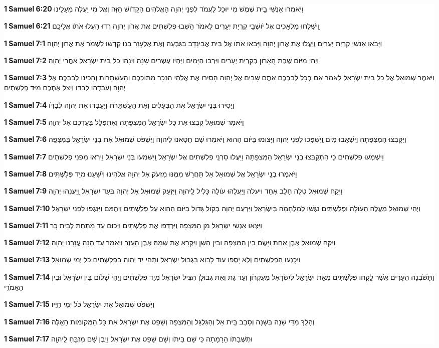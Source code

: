 **1 Samuel 6:20**   וַיֹּֽאמְרוּ אַנְשֵׁי בֵֽית שֶׁמֶשׁ מִי יוּכַל לַעֲמֹד לִפְנֵי יְהוָה הָאֱלֹהִים הַקָּדֹושׁ הַזֶּה וְאֶל מִי יַעֲלֶה מֵעָלֵֽינוּ

**1 Samuel 6:21**   וַֽיִּשְׁלְחוּ מַלְאָכִים אֶל יֹושְׁבֵי קִרְיַת יְעָרִים לֵאמֹר הֵשִׁבוּ פְלִשְׁתִּים אֶת אֲרֹון יְהוָה רְדוּ הַעֲלוּ אֹתֹו אֲלֵיכֶֽם 

**1 Samuel 7:1**   וַיָּבֹאוּ אַנְשֵׁי  קִרְיַת יְעָרִים וַֽ͏יַּעֲלוּ אֶת אֲרֹון יְהוָה וַיָּבִאוּ אֹתֹו אֶל בֵּית אֲבִינָדָב בַּגִּבְעָה וְאֶת אֶלְעָזָר בְּנֹו קִדְּשׁוּ לִשְׁמֹר אֶת אֲרֹון יְהוָֽה

**1 Samuel 7:2**   וַיְהִי מִיֹּום שֶׁבֶת הָֽאָרֹון בְּקִרְיַת יְעָרִים וַיִּרְבּוּ הַיָּמִים וַיִּֽהְיוּ עֶשְׂרִים שָׁנָה וַיִּנָּהוּ כָּל בֵּית יִשְׂרָאֵל אַחֲרֵי יְהוָֽה

**1 Samuel 7:3**   וַיֹּאמֶר שְׁמוּאֵל אֶל כָּל בֵּית יִשְׂרָאֵל לֵאמֹר אִם בְּכָל לְבַבְכֶם אַתֶּם שָׁבִים אֶל יְהוָה הָסִירוּ אֶת אֱלֹהֵי הַנֵּכָר מִתֹּוכְכֶם וְהָעַשְׁתָּרֹות וְהָכִינוּ לְבַבְכֶם אֶל יְהוָה וְעִבְדֻהוּ לְבַדֹּו וְיַצֵּל אֶתְכֶם מִיַּד פְּלִשְׁתִּֽים

**1 Samuel 7:4**   וַיָּסִירוּ בְּנֵי יִשְׂרָאֵל אֶת הַבְּעָלִים וְאֶת הָעַשְׁתָּרֹת וַיַּעַבְדוּ אֶת יְהוָה לְבַדֹּֽו

**1 Samuel 7:5**   וַיֹּאמֶר שְׁמוּאֵל קִבְצוּ אֶת כָּל יִשְׂרָאֵל הַמִּצְפָּתָה וְאֶתְפַּלֵּל בַּעַדְכֶם אֶל יְהוָֽה

**1 Samuel 7:6**   וַיִּקָּבְצוּ הַמִּצְפָּתָה וַיִּֽשְׁאֲבוּ מַיִם וַֽ͏יִּשְׁפְּכוּ  לִפְנֵי יְהוָה וַיָּצוּמוּ בַּיֹּום הַהוּא וַיֹּאמְרוּ שָׁם חָטָאנוּ לַיהוָה וַיִּשְׁפֹּט שְׁמוּאֵל אֶת בְּנֵי יִשְׂרָאֵל בַּמִּצְפָּֽה

**1 Samuel 7:7**   וַיִּשְׁמְעוּ פְלִשְׁתִּים כִּֽי הִתְקַבְּצוּ בְנֵֽי יִשְׂרָאֵל הַמִּצְפָּתָה וַיַּעֲלוּ סַרְנֵֽי פְלִשְׁתִּים אֶל יִשְׂרָאֵל וַֽיִּשְׁמְעוּ בְּנֵי יִשְׂרָאֵל וַיִּֽרְאוּ מִפְּנֵי פְלִשְׁתִּֽים

**1 Samuel 7:8**   וַיֹּאמְרוּ בְנֵֽי יִשְׂרָאֵל אֶל שְׁמוּאֵל אַל תַּחֲרֵשׁ מִמֶּנּוּ מִזְּעֹק אֶל יְהוָה אֱלֹהֵינוּ וְיֹשִׁעֵנוּ מִיַּד פְּלִשְׁתִּֽים

**1 Samuel 7:9**   וַיִּקַּח שְׁמוּאֵל טְלֵה חָלָב אֶחָד ויעלה וַיַּעֲלֵהוּ עֹולָה כָּלִיל לַֽיהוָה וַיִּזְעַק שְׁמוּאֵל אֶל יְהוָה בְּעַד יִשְׂרָאֵל וַֽיַּעֲנֵהוּ יְהוָֽה

**1 Samuel 7:10**   וַיְהִי שְׁמוּאֵל מַעֲלֶה הָעֹולָה וּפְלִשְׁתִּים נִגְּשׁוּ לַמִּלְחָמָה בְּיִשְׂרָאֵל וַיַּרְעֵם יְהוָה  בְּקֹול גָּדֹול בַּיֹּום הַהוּא עַל פְּלִשְׁתִּים וַיְהֻמֵּם וַיִּנָּגְפוּ לִפְנֵי יִשְׂרָאֵֽל

**1 Samuel 7:11**   וַיֵּצְאוּ אַנְשֵׁי יִשְׂרָאֵל מִן הַמִּצְפָּה וַֽיִּרְדְּפוּ אֶת פְּלִשְׁתִּים וַיַּכּוּם עַד מִתַּחַת לְבֵית כָּֽר

**1 Samuel 7:12**   וַיִּקַּח שְׁמוּאֵל אֶבֶן אַחַת וַיָּשֶׂם בֵּֽין הַמִּצְפָּה וּבֵין הַשֵּׁן וַיִּקְרָא אֶת שְׁמָהּ אֶבֶן הָעָזֶר וַיֹּאמַר עַד הֵנָּה עֲזָרָנוּ יְהוָֽה

**1 Samuel 7:13**   וַיִּכָּֽנְעוּ הַפְּלִשְׁתִּים וְלֹא יָסְפוּ עֹוד לָבֹוא בִּגְבוּל יִשְׂרָאֵל וַתְּהִי יַד יְהוָה בַּפְּלִשְׁתִּים כֹּל יְמֵי שְׁמוּאֵֽל

**1 Samuel 7:14**   וַתָּשֹׁבְנָה הֶעָרִים אֲשֶׁר לָֽקְחוּ פְלִשְׁתִּים מֵאֵת יִשְׂרָאֵל  לְיִשְׂרָאֵל מֵעֶקְרֹון וְעַד גַּת וְאֶת גְּבוּלָן הִצִּיל יִשְׂרָאֵל מִיַּד פְּלִשְׁתִּים וַיְהִי שָׁלֹום בֵּין יִשְׂרָאֵל וּבֵין הָאֱמֹרִֽי

**1 Samuel 7:15**   וַיִּשְׁפֹּט שְׁמוּאֵל אֶת יִשְׂרָאֵל כֹּל יְמֵי חַיָּֽיו

**1 Samuel 7:16**   וְהָלַךְ מִדֵּי שָׁנָה בְּשָׁנָה וְסָבַב בֵּֽית אֵל וְהַגִּלְגָּל וְהַמִּצְפָּה וְשָׁפַט אֶת יִשְׂרָאֵל אֵת כָּל הַמְּקֹומֹות הָאֵֽלֶּה

**1 Samuel 7:17**   וּתְשֻׁבָתֹו הָרָמָתָה כִּֽי שָׁם בֵּיתֹו וְשָׁם שָׁפָט אֶת יִשְׂרָאֵל וַיִּֽבֶן שָׁם מִזְבֵּחַ לַֽיהוָֽה 
